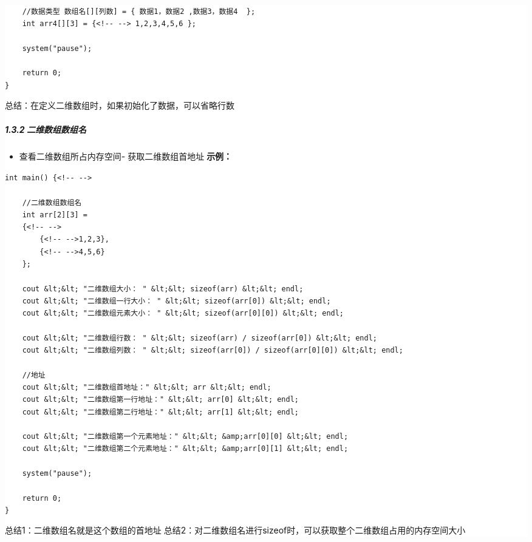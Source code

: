 ```
	//数据类型 数组名[][列数] = { 数据1，数据2 ,数据3，数据4  };
	int arr4[][3] = {<!-- --> 1,2,3,4,5,6 };
	
	system("pause");

	return 0;
}

```

>  
 总结：在定义二维数组时，如果初始化了数据，可以省略行数 


##### 1.3.2 二维数组数组名
- 查看二维数组所占内存空间- 获取二维数组首地址
**示例：**

```
int main() {<!-- -->

	//二维数组数组名
	int arr[2][3] =
	{<!-- -->
		{<!-- -->1,2,3},
		{<!-- -->4,5,6}
	};

	cout &lt;&lt; "二维数组大小： " &lt;&lt; sizeof(arr) &lt;&lt; endl;
	cout &lt;&lt; "二维数组一行大小： " &lt;&lt; sizeof(arr[0]) &lt;&lt; endl;
	cout &lt;&lt; "二维数组元素大小： " &lt;&lt; sizeof(arr[0][0]) &lt;&lt; endl;

	cout &lt;&lt; "二维数组行数： " &lt;&lt; sizeof(arr) / sizeof(arr[0]) &lt;&lt; endl;
	cout &lt;&lt; "二维数组列数： " &lt;&lt; sizeof(arr[0]) / sizeof(arr[0][0]) &lt;&lt; endl;

	//地址
	cout &lt;&lt; "二维数组首地址：" &lt;&lt; arr &lt;&lt; endl;
	cout &lt;&lt; "二维数组第一行地址：" &lt;&lt; arr[0] &lt;&lt; endl;
	cout &lt;&lt; "二维数组第二行地址：" &lt;&lt; arr[1] &lt;&lt; endl;

	cout &lt;&lt; "二维数组第一个元素地址：" &lt;&lt; &amp;arr[0][0] &lt;&lt; endl;
	cout &lt;&lt; "二维数组第二个元素地址：" &lt;&lt; &amp;arr[0][1] &lt;&lt; endl;

	system("pause");

	return 0;
}

```

>  
 总结1：二维数组名就是这个数组的首地址 总结2：对二维数组名进行sizeof时，可以获取整个二维数组占用的内存空间大小 
